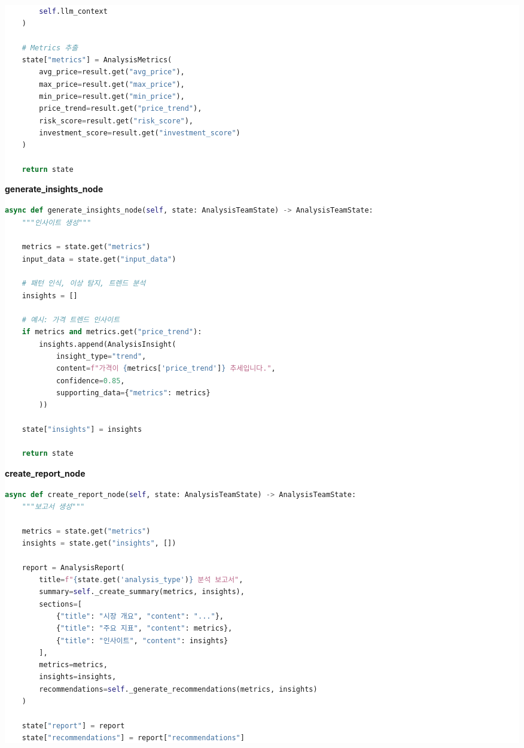 ```python
        self.llm_context
    )

    # Metrics 추출
    state["metrics"] = AnalysisMetrics(
        avg_price=result.get("avg_price"),
        max_price=result.get("max_price"),
        min_price=result.get("min_price"),
        price_trend=result.get("price_trend"),
        risk_score=result.get("risk_score"),
        investment_score=result.get("investment_score")
    )

    return state
```

**generate_insights_node**
```python
async def generate_insights_node(self, state: AnalysisTeamState) -> AnalysisTeamState:
    """인사이트 생성"""

    metrics = state.get("metrics")
    input_data = state.get("input_data")

    # 패턴 인식, 이상 탐지, 트렌드 분석
    insights = []

    # 예시: 가격 트렌드 인사이트
    if metrics and metrics.get("price_trend"):
        insights.append(AnalysisInsight(
            insight_type="trend",
            content=f"가격이 {metrics['price_trend']} 추세입니다.",
            confidence=0.85,
            supporting_data={"metrics": metrics}
        ))

    state["insights"] = insights

    return state
```

**create_report_node**
```python
async def create_report_node(self, state: AnalysisTeamState) -> AnalysisTeamState:
    """보고서 생성"""

    metrics = state.get("metrics")
    insights = state.get("insights", [])

    report = AnalysisReport(
        title=f"{state.get('analysis_type')} 분석 보고서",
        summary=self._create_summary(metrics, insights),
        sections=[
            {"title": "시장 개요", "content": "..."},
            {"title": "주요 지표", "content": metrics},
            {"title": "인사이트", "content": insights}
        ],
        metrics=metrics,
        insights=insights,
        recommendations=self._generate_recommendations(metrics, insights)
    )

    state["report"] = report
    state["recommendations"] = report["recommendations"]
```